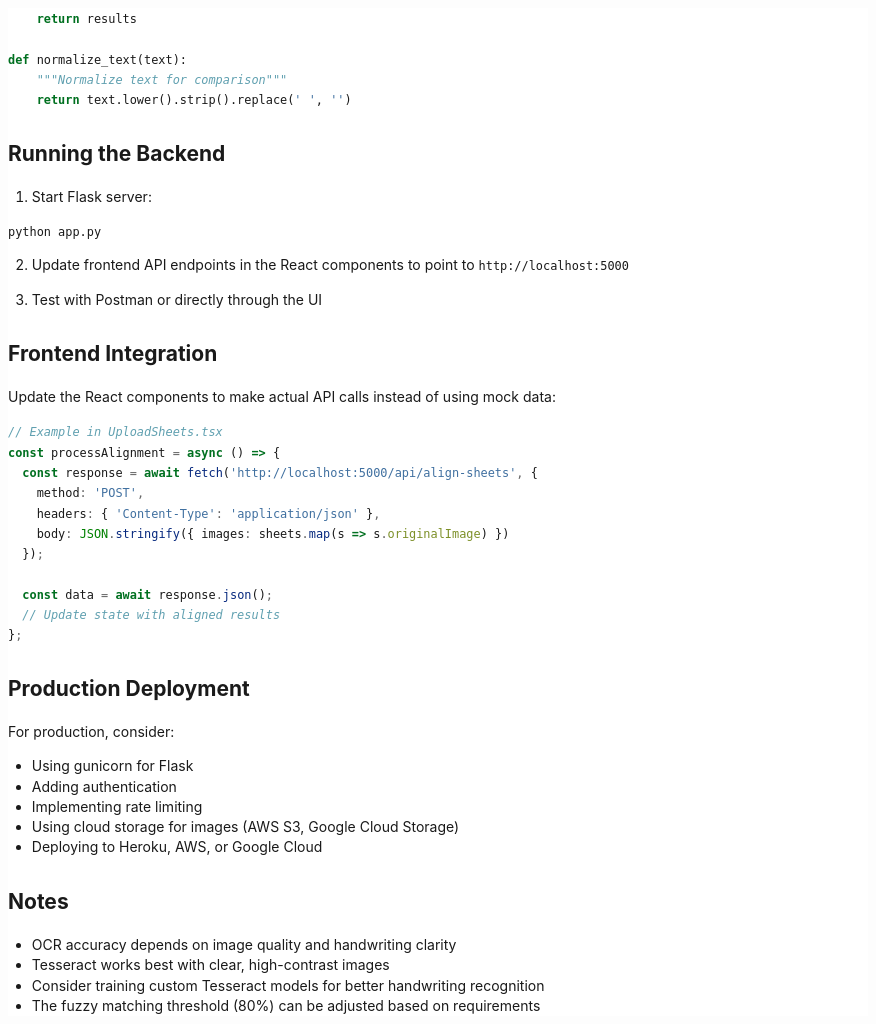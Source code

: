 ```python
    return results

def normalize_text(text):
    """Normalize text for comparison"""
    return text.lower().strip().replace(' ', '')
```

## Running the Backend

1. Start Flask server:
```bash
python app.py
```

2. Update frontend API endpoints in the React components to point to `http://localhost:5000`

3. Test with Postman or directly through the UI

## Frontend Integration

Update the React components to make actual API calls instead of using mock data:

```typescript
// Example in UploadSheets.tsx
const processAlignment = async () => {
  const response = await fetch('http://localhost:5000/api/align-sheets', {
    method: 'POST',
    headers: { 'Content-Type': 'application/json' },
    body: JSON.stringify({ images: sheets.map(s => s.originalImage) })
  });
  
  const data = await response.json();
  // Update state with aligned results
};
```

## Production Deployment

For production, consider:
- Using gunicorn for Flask
- Adding authentication
- Implementing rate limiting
- Using cloud storage for images (AWS S3, Google Cloud Storage)
- Deploying to Heroku, AWS, or Google Cloud

## Notes

- OCR accuracy depends on image quality and handwriting clarity
- Tesseract works best with clear, high-contrast images
- Consider training custom Tesseract models for better handwriting recognition
- The fuzzy matching threshold (80%) can be adjusted based on requirements
